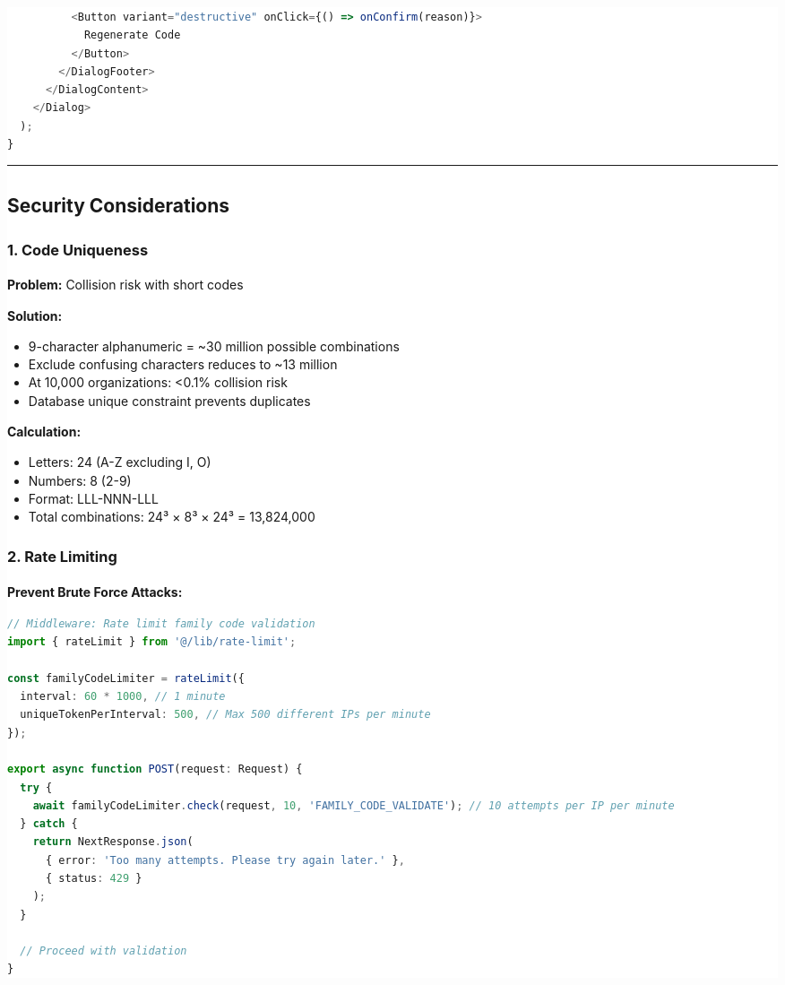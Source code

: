 ```typescript
          <Button variant="destructive" onClick={() => onConfirm(reason)}>
            Regenerate Code
          </Button>
        </DialogFooter>
      </DialogContent>
    </Dialog>
  );
}
```

---

## Security Considerations

### 1. Code Uniqueness

**Problem:** Collision risk with short codes

**Solution:**
- 9-character alphanumeric = ~30 million possible combinations
- Exclude confusing characters reduces to ~13 million
- At 10,000 organizations: <0.1% collision risk
- Database unique constraint prevents duplicates

**Calculation:**
- Letters: 24 (A-Z excluding I, O)
- Numbers: 8 (2-9)
- Format: LLL-NNN-LLL
- Total combinations: 24³ × 8³ × 24³ = 13,824,000

### 2. Rate Limiting

**Prevent Brute Force Attacks:**

```typescript
// Middleware: Rate limit family code validation
import { rateLimit } from '@/lib/rate-limit';

const familyCodeLimiter = rateLimit({
  interval: 60 * 1000, // 1 minute
  uniqueTokenPerInterval: 500, // Max 500 different IPs per minute
});

export async function POST(request: Request) {
  try {
    await familyCodeLimiter.check(request, 10, 'FAMILY_CODE_VALIDATE'); // 10 attempts per IP per minute
  } catch {
    return NextResponse.json(
      { error: 'Too many attempts. Please try again later.' },
      { status: 429 }
    );
  }

  // Proceed with validation
}
```
